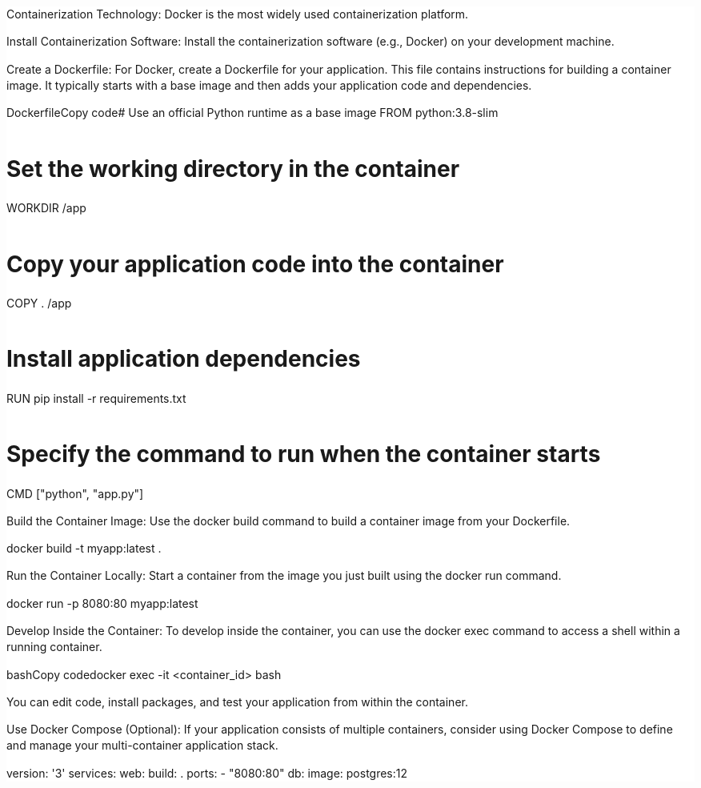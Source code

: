 Containerization Technology:  Docker is the most widely used containerization platform.

Install Containerization Software: Install the containerization software (e.g., Docker) on your development machine. 

Create a Dockerfile: For Docker, create a Dockerfile for your application. This file contains instructions for building a container image. It typically starts with a base image and then adds your application code and dependencies.

DockerfileCopy code# Use an official Python runtime as a base image
FROM python:3.8-slim

# Set the working directory in the container
WORKDIR /app

# Copy your application code into the container
COPY . /app

# Install application dependencies
RUN pip install -r requirements.txt

# Specify the command to run when the container starts
CMD ["python", "app.py"]


Build the Container Image: Use the docker build command to build a container image from your Dockerfile.

docker build -t myapp:latest .

Run the Container Locally: Start a container from the image you just built using the docker run command.

docker run -p 8080:80 myapp:latest

Develop Inside the Container: To develop inside the container, you can use the docker exec command to access a shell within a running container.

bashCopy codedocker exec -it <container_id> bash

You can edit code, install packages, and test your application from within the container.

Use Docker Compose (Optional): If your application consists of multiple containers, consider using Docker Compose to define and manage your multi-container application stack.

version: '3'
services:
  web:
    build: .
    ports:
      - "8080:80"
  db:
    image: postgres:12
